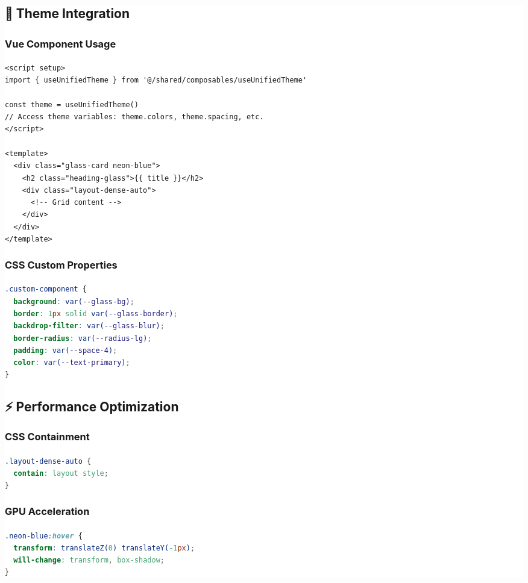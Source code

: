 ## 🔄 Theme Integration

### Vue Component Usage
```vue
<script setup>
import { useUnifiedTheme } from '@/shared/composables/useUnifiedTheme'

const theme = useUnifiedTheme()
// Access theme variables: theme.colors, theme.spacing, etc.
</script>

<template>
  <div class="glass-card neon-blue">
    <h2 class="heading-glass">{{ title }}</h2>
    <div class="layout-dense-auto">
      <!-- Grid content -->
    </div>
  </div>
</template>
```

### CSS Custom Properties
```css
.custom-component {
  background: var(--glass-bg);
  border: 1px solid var(--glass-border);
  backdrop-filter: var(--glass-blur);
  border-radius: var(--radius-lg);
  padding: var(--space-4);
  color: var(--text-primary);
}
```

## ⚡ Performance Optimization

### CSS Containment
```css
.layout-dense-auto {
  contain: layout style;
}
```

### GPU Acceleration
```css
.neon-blue:hover {
  transform: translateZ(0) translateY(-1px);
  will-change: transform, box-shadow;
}
```
